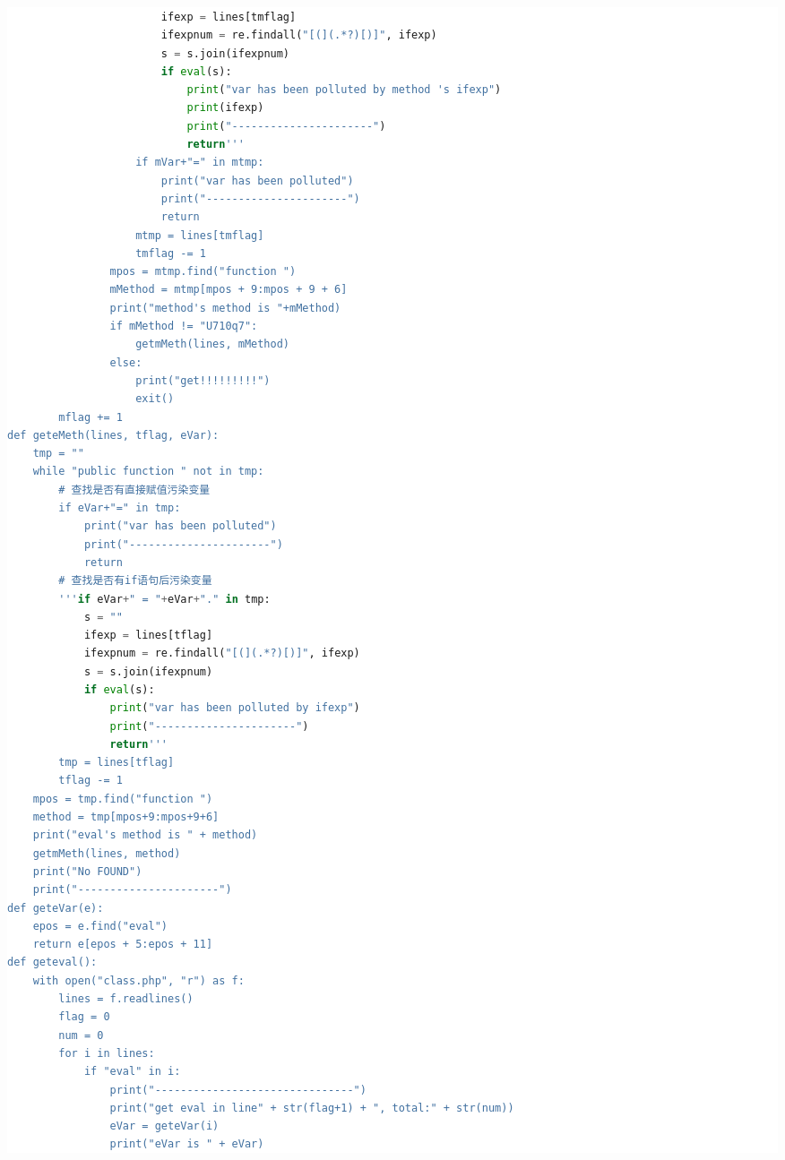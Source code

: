 ```python
                        ifexp = lines[tmflag]
                        ifexpnum = re.findall("[(](.*?)[)]", ifexp)
                        s = s.join(ifexpnum)
                        if eval(s):
                            print("var has been polluted by method 's ifexp")
                            print(ifexp)
                            print("----------------------")
                            return'''
                    if mVar+"=" in mtmp:
                        print("var has been polluted")
                        print("----------------------")
                        return
                    mtmp = lines[tmflag]
                    tmflag -= 1
                mpos = mtmp.find("function ")
                mMethod = mtmp[mpos + 9:mpos + 9 + 6]
                print("method's method is "+mMethod)
                if mMethod != "U710q7":
                    getmMeth(lines, mMethod)
                else:
                    print("get!!!!!!!!!")
                    exit()
        mflag += 1
def geteMeth(lines, tflag, eVar):
    tmp = ""
    while "public function " not in tmp:
        # 查找是否有直接赋值污染变量
        if eVar+"=" in tmp:
            print("var has been polluted")
            print("----------------------")
            return
        # 查找是否有if语句后污染变量
        '''if eVar+" = "+eVar+"." in tmp:
            s = ""
            ifexp = lines[tflag]
            ifexpnum = re.findall("[(](.*?)[)]", ifexp)
            s = s.join(ifexpnum)
            if eval(s):
                print("var has been polluted by ifexp")
                print("----------------------")
                return'''
        tmp = lines[tflag]
        tflag -= 1
    mpos = tmp.find("function ")
    method = tmp[mpos+9:mpos+9+6]
    print("eval's method is " + method)
    getmMeth(lines, method)
    print("No FOUND")
    print("----------------------")
def geteVar(e):
    epos = e.find("eval")
    return e[epos + 5:epos + 11]
def geteval():
    with open("class.php", "r") as f:
        lines = f.readlines()
        flag = 0
        num = 0
        for i in lines:
            if "eval" in i:
                print("-------------------------------")
                print("get eval in line" + str(flag+1) + ", total:" + str(num))
                eVar = geteVar(i)
                print("eVar is " + eVar)
```